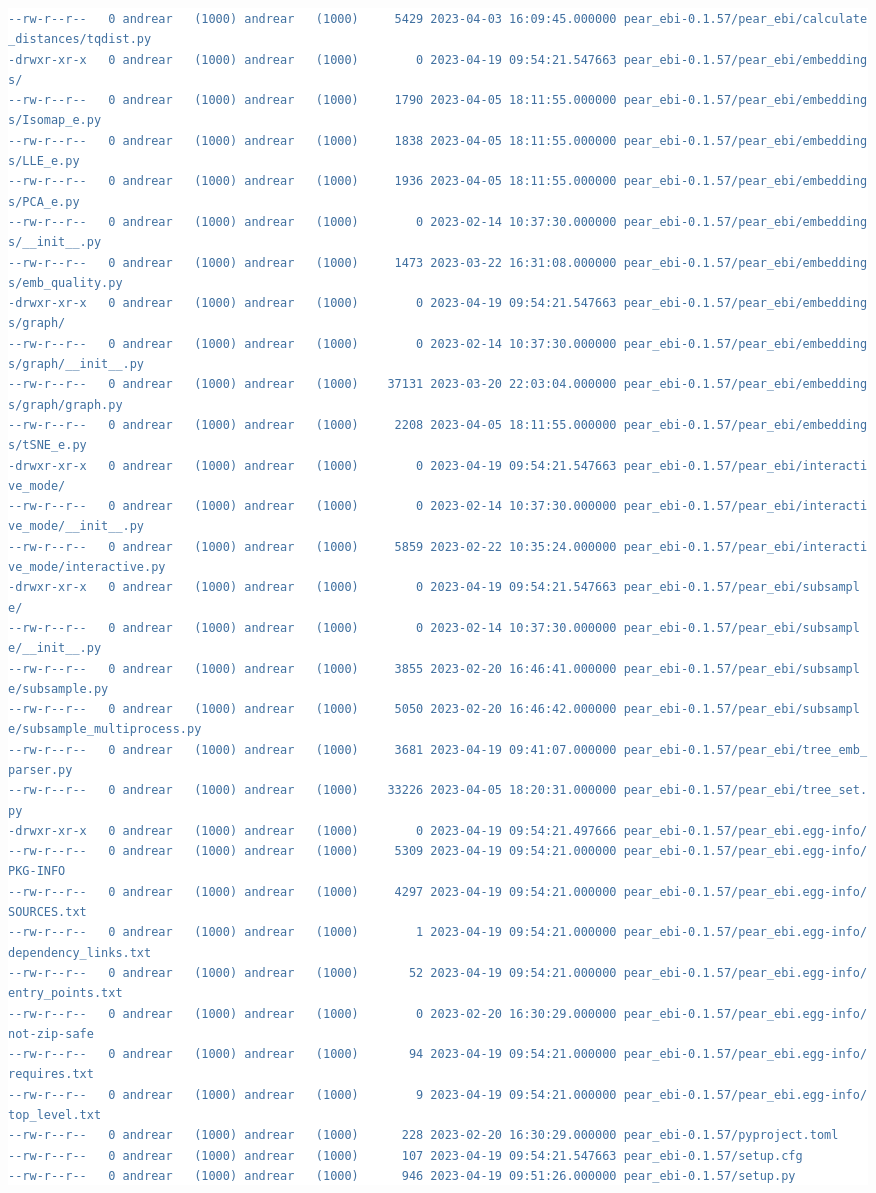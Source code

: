 ```diff
--rw-r--r--   0 andrear   (1000) andrear   (1000)     5429 2023-04-03 16:09:45.000000 pear_ebi-0.1.57/pear_ebi/calculate_distances/tqdist.py
-drwxr-xr-x   0 andrear   (1000) andrear   (1000)        0 2023-04-19 09:54:21.547663 pear_ebi-0.1.57/pear_ebi/embeddings/
--rw-r--r--   0 andrear   (1000) andrear   (1000)     1790 2023-04-05 18:11:55.000000 pear_ebi-0.1.57/pear_ebi/embeddings/Isomap_e.py
--rw-r--r--   0 andrear   (1000) andrear   (1000)     1838 2023-04-05 18:11:55.000000 pear_ebi-0.1.57/pear_ebi/embeddings/LLE_e.py
--rw-r--r--   0 andrear   (1000) andrear   (1000)     1936 2023-04-05 18:11:55.000000 pear_ebi-0.1.57/pear_ebi/embeddings/PCA_e.py
--rw-r--r--   0 andrear   (1000) andrear   (1000)        0 2023-02-14 10:37:30.000000 pear_ebi-0.1.57/pear_ebi/embeddings/__init__.py
--rw-r--r--   0 andrear   (1000) andrear   (1000)     1473 2023-03-22 16:31:08.000000 pear_ebi-0.1.57/pear_ebi/embeddings/emb_quality.py
-drwxr-xr-x   0 andrear   (1000) andrear   (1000)        0 2023-04-19 09:54:21.547663 pear_ebi-0.1.57/pear_ebi/embeddings/graph/
--rw-r--r--   0 andrear   (1000) andrear   (1000)        0 2023-02-14 10:37:30.000000 pear_ebi-0.1.57/pear_ebi/embeddings/graph/__init__.py
--rw-r--r--   0 andrear   (1000) andrear   (1000)    37131 2023-03-20 22:03:04.000000 pear_ebi-0.1.57/pear_ebi/embeddings/graph/graph.py
--rw-r--r--   0 andrear   (1000) andrear   (1000)     2208 2023-04-05 18:11:55.000000 pear_ebi-0.1.57/pear_ebi/embeddings/tSNE_e.py
-drwxr-xr-x   0 andrear   (1000) andrear   (1000)        0 2023-04-19 09:54:21.547663 pear_ebi-0.1.57/pear_ebi/interactive_mode/
--rw-r--r--   0 andrear   (1000) andrear   (1000)        0 2023-02-14 10:37:30.000000 pear_ebi-0.1.57/pear_ebi/interactive_mode/__init__.py
--rw-r--r--   0 andrear   (1000) andrear   (1000)     5859 2023-02-22 10:35:24.000000 pear_ebi-0.1.57/pear_ebi/interactive_mode/interactive.py
-drwxr-xr-x   0 andrear   (1000) andrear   (1000)        0 2023-04-19 09:54:21.547663 pear_ebi-0.1.57/pear_ebi/subsample/
--rw-r--r--   0 andrear   (1000) andrear   (1000)        0 2023-02-14 10:37:30.000000 pear_ebi-0.1.57/pear_ebi/subsample/__init__.py
--rw-r--r--   0 andrear   (1000) andrear   (1000)     3855 2023-02-20 16:46:41.000000 pear_ebi-0.1.57/pear_ebi/subsample/subsample.py
--rw-r--r--   0 andrear   (1000) andrear   (1000)     5050 2023-02-20 16:46:42.000000 pear_ebi-0.1.57/pear_ebi/subsample/subsample_multiprocess.py
--rw-r--r--   0 andrear   (1000) andrear   (1000)     3681 2023-04-19 09:41:07.000000 pear_ebi-0.1.57/pear_ebi/tree_emb_parser.py
--rw-r--r--   0 andrear   (1000) andrear   (1000)    33226 2023-04-05 18:20:31.000000 pear_ebi-0.1.57/pear_ebi/tree_set.py
-drwxr-xr-x   0 andrear   (1000) andrear   (1000)        0 2023-04-19 09:54:21.497666 pear_ebi-0.1.57/pear_ebi.egg-info/
--rw-r--r--   0 andrear   (1000) andrear   (1000)     5309 2023-04-19 09:54:21.000000 pear_ebi-0.1.57/pear_ebi.egg-info/PKG-INFO
--rw-r--r--   0 andrear   (1000) andrear   (1000)     4297 2023-04-19 09:54:21.000000 pear_ebi-0.1.57/pear_ebi.egg-info/SOURCES.txt
--rw-r--r--   0 andrear   (1000) andrear   (1000)        1 2023-04-19 09:54:21.000000 pear_ebi-0.1.57/pear_ebi.egg-info/dependency_links.txt
--rw-r--r--   0 andrear   (1000) andrear   (1000)       52 2023-04-19 09:54:21.000000 pear_ebi-0.1.57/pear_ebi.egg-info/entry_points.txt
--rw-r--r--   0 andrear   (1000) andrear   (1000)        0 2023-02-20 16:30:29.000000 pear_ebi-0.1.57/pear_ebi.egg-info/not-zip-safe
--rw-r--r--   0 andrear   (1000) andrear   (1000)       94 2023-04-19 09:54:21.000000 pear_ebi-0.1.57/pear_ebi.egg-info/requires.txt
--rw-r--r--   0 andrear   (1000) andrear   (1000)        9 2023-04-19 09:54:21.000000 pear_ebi-0.1.57/pear_ebi.egg-info/top_level.txt
--rw-r--r--   0 andrear   (1000) andrear   (1000)      228 2023-02-20 16:30:29.000000 pear_ebi-0.1.57/pyproject.toml
--rw-r--r--   0 andrear   (1000) andrear   (1000)      107 2023-04-19 09:54:21.547663 pear_ebi-0.1.57/setup.cfg
--rw-r--r--   0 andrear   (1000) andrear   (1000)      946 2023-04-19 09:51:26.000000 pear_ebi-0.1.57/setup.py
```